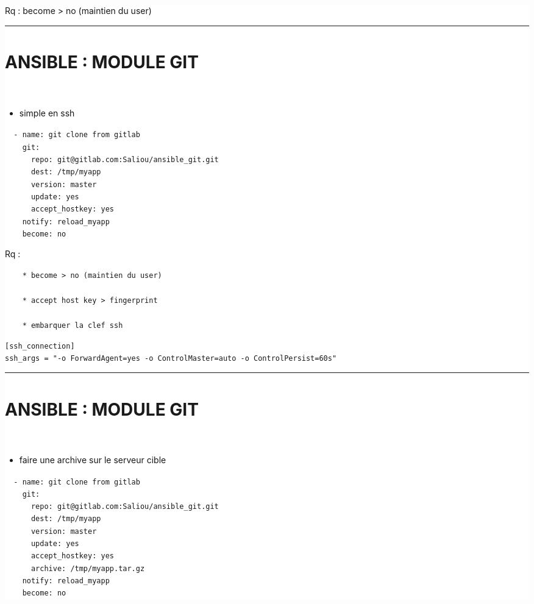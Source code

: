 Rq : become > no (maintien du user)


-----------------------------------------------------------------------------------------------------------

# ANSIBLE : MODULE GIT


<br>

* simple en ssh

```
  - name: git clone from gitlab
    git:
      repo: git@gitlab.com:Saliou/ansible_git.git
      dest: /tmp/myapp
      version: master
      update: yes
      accept_hostkey: yes
    notify: reload_myapp
    become: no
```

Rq : 
		
		* become > no (maintien du user)

		* accept host key > fingerprint

		* embarquer la clef ssh

```
[ssh_connection]
ssh_args = "-o ForwardAgent=yes -o ControlMaster=auto -o ControlPersist=60s"
```


-----------------------------------------------------------------------------------------------------------

# ANSIBLE : MODULE GIT


<br>

* faire une archive sur le serveur cible

```
  - name: git clone from gitlab
    git:
      repo: git@gitlab.com:Saliou/ansible_git.git
      dest: /tmp/myapp
      version: master
      update: yes
      accept_hostkey: yes
      archive: /tmp/myapp.tar.gz
    notify: reload_myapp
    become: no
```
